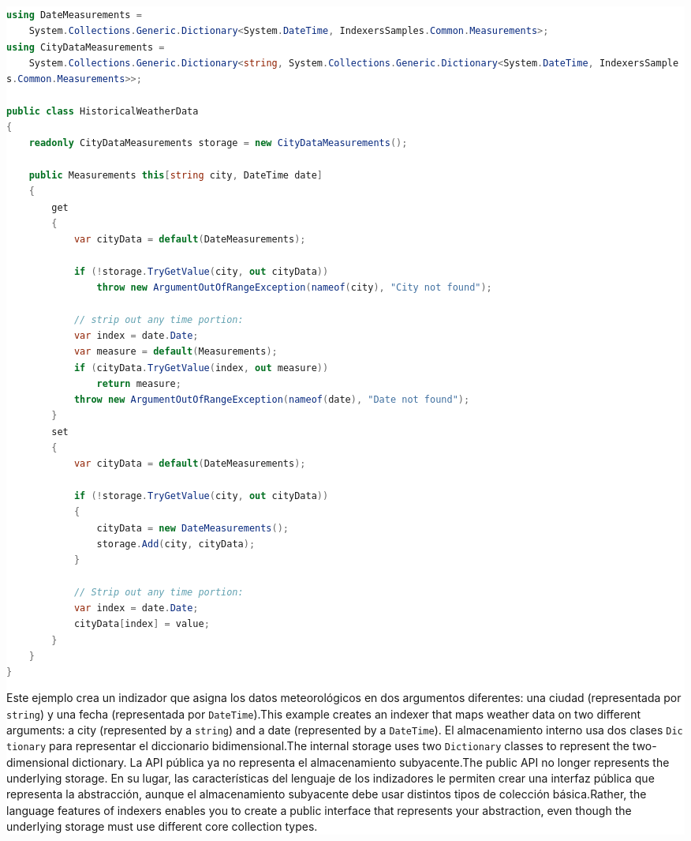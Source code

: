 ```csharp
using DateMeasurements =
    System.Collections.Generic.Dictionary<System.DateTime, IndexersSamples.Common.Measurements>;
using CityDataMeasurements =
    System.Collections.Generic.Dictionary<string, System.Collections.Generic.Dictionary<System.DateTime, IndexersSamples.Common.Measurements>>;

public class HistoricalWeatherData
{
    readonly CityDataMeasurements storage = new CityDataMeasurements();

    public Measurements this[string city, DateTime date]
    {
        get
        {
            var cityData = default(DateMeasurements);

            if (!storage.TryGetValue(city, out cityData))
                throw new ArgumentOutOfRangeException(nameof(city), "City not found");

            // strip out any time portion:
            var index = date.Date;
            var measure = default(Measurements);
            if (cityData.TryGetValue(index, out measure))
                return measure;
            throw new ArgumentOutOfRangeException(nameof(date), "Date not found");
        }
        set
        {
            var cityData = default(DateMeasurements);

            if (!storage.TryGetValue(city, out cityData))
            {
                cityData = new DateMeasurements();
                storage.Add(city, cityData);
            }

            // Strip out any time portion:
            var index = date.Date;
            cityData[index] = value;
        }
    }
}
```

<span data-ttu-id="e5afc-175">Este ejemplo crea un indizador que asigna los datos meteorológicos en dos argumentos diferentes: una ciudad (representada por `string`) y una fecha (representada por `DateTime`).</span><span class="sxs-lookup"><span data-stu-id="e5afc-175">This example creates an indexer that maps weather data on two different arguments: a city (represented by a `string`) and a date (represented by a `DateTime`).</span></span> <span data-ttu-id="e5afc-176">El almacenamiento interno usa dos clases `Dictionary` para representar el diccionario bidimensional.</span><span class="sxs-lookup"><span data-stu-id="e5afc-176">The internal storage uses two `Dictionary` classes to represent the two-dimensional dictionary.</span></span> <span data-ttu-id="e5afc-177">La API pública ya no representa el almacenamiento subyacente.</span><span class="sxs-lookup"><span data-stu-id="e5afc-177">The public API no longer represents the underlying storage.</span></span> <span data-ttu-id="e5afc-178">En su lugar, las características del lenguaje de los indizadores le permiten crear una interfaz pública que representa la abstracción, aunque el almacenamiento subyacente debe usar distintos tipos de colección básica.</span><span class="sxs-lookup"><span data-stu-id="e5afc-178">Rather, the language features of indexers enables you to create a public interface that represents your abstraction, even though the underlying storage must use different core collection types.</span></span>
